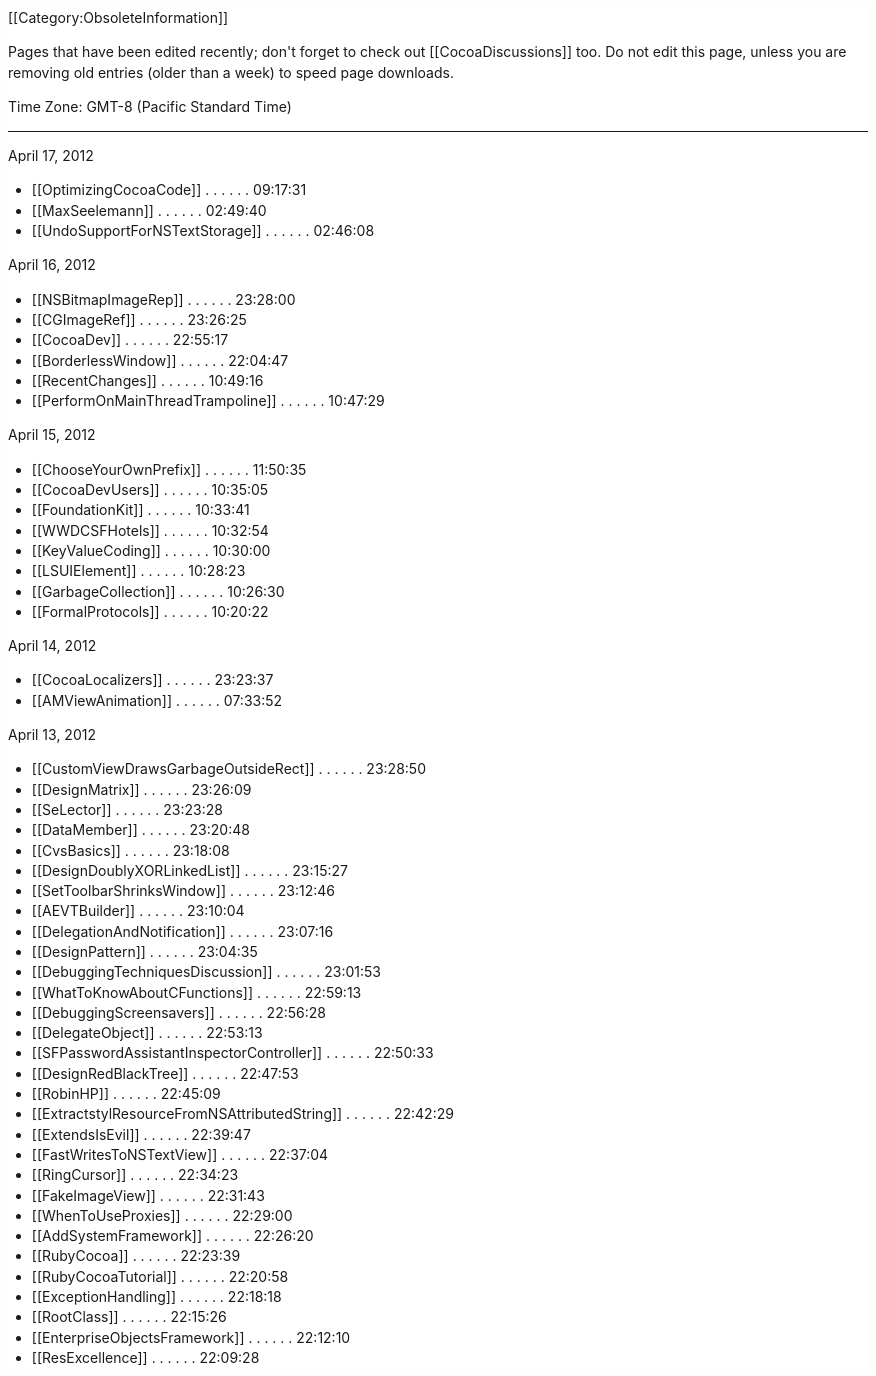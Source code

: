 [[Category:ObsoleteInformation]]

Pages that have been edited recently; don't forget to check out [[CocoaDiscussions]] too. Do not edit this page, unless you are removing old entries (older than a week) to speed page downloads.

Time Zone: GMT-8 (Pacific Standard Time)

----

April 17, 2012
* [[OptimizingCocoaCode]] . . . . . . 09:17:31
* [[MaxSeelemann]] . . . . . . 02:49:40
* [[UndoSupportForNSTextStorage]] . . . . . . 02:46:08

April 16, 2012
* [[NSBitmapImageRep]] . . . . . . 23:28:00
* [[CGImageRef]] . . . . . . 23:26:25
* [[CocoaDev]] . . . . . . 22:55:17
* [[BorderlessWindow]] . . . . . . 22:04:47
* [[RecentChanges]] . . . . . . 10:49:16
* [[PerformOnMainThreadTrampoline]] . . . . . . 10:47:29

April 15, 2012
* [[ChooseYourOwnPrefix]] . . . . . . 11:50:35
* [[CocoaDevUsers]] . . . . . . 10:35:05
* [[FoundationKit]] . . . . . . 10:33:41
* [[WWDCSFHotels]] . . . . . . 10:32:54
* [[KeyValueCoding]] . . . . . . 10:30:00
* [[LSUIElement]] . . . . . . 10:28:23
* [[GarbageCollection]] . . . . . . 10:26:30
* [[FormalProtocols]] . . . . . . 10:20:22

April 14, 2012
* [[CocoaLocalizers]] . . . . . . 23:23:37
* [[AMViewAnimation]] . . . . . . 07:33:52

April 13, 2012
* [[CustomViewDrawsGarbageOutsideRect]] . . . . . . 23:28:50
* [[DesignMatrix]] . . . . . . 23:26:09
* [[SeLector]] . . . . . . 23:23:28
* [[DataMember]] . . . . . . 23:20:48
* [[CvsBasics]] . . . . . . 23:18:08
* [[DesignDoublyXORLinkedList]] . . . . . . 23:15:27
* [[SetToolbarShrinksWindow]] . . . . . . 23:12:46
* [[AEVTBuilder]] . . . . . . 23:10:04
* [[DelegationAndNotification]] . . . . . . 23:07:16
* [[DesignPattern]] . . . . . . 23:04:35
* [[DebuggingTechniquesDiscussion]] . . . . . . 23:01:53
* [[WhatToKnowAboutCFunctions]] . . . . . . 22:59:13
* [[DebuggingScreensavers]] . . . . . . 22:56:28
* [[DelegateObject]] . . . . . . 22:53:13
* [[SFPasswordAssistantInspectorController]] . . . . . . 22:50:33
* [[DesignRedBlackTree]] . . . . . . 22:47:53
* [[RobinHP]] . . . . . . 22:45:09
* [[ExtractstylResourceFromNSAttributedString]] . . . . . . 22:42:29
* [[ExtendsIsEvil]] . . . . . . 22:39:47
* [[FastWritesToNSTextView]] . . . . . . 22:37:04
* [[RingCursor]] . . . . . . 22:34:23
* [[FakeImageView]] . . . . . . 22:31:43
* [[WhenToUseProxies]] . . . . . . 22:29:00
* [[AddSystemFramework]] . . . . . . 22:26:20
* [[RubyCocoa]] . . . . . . 22:23:39
* [[RubyCocoaTutorial]] . . . . . . 22:20:58
* [[ExceptionHandling]] . . . . . . 22:18:18
* [[RootClass]] . . . . . . 22:15:26
* [[EnterpriseObjectsFramework]] . . . . . . 22:12:10
* [[ResExcellence]] . . . . . . 22:09:28